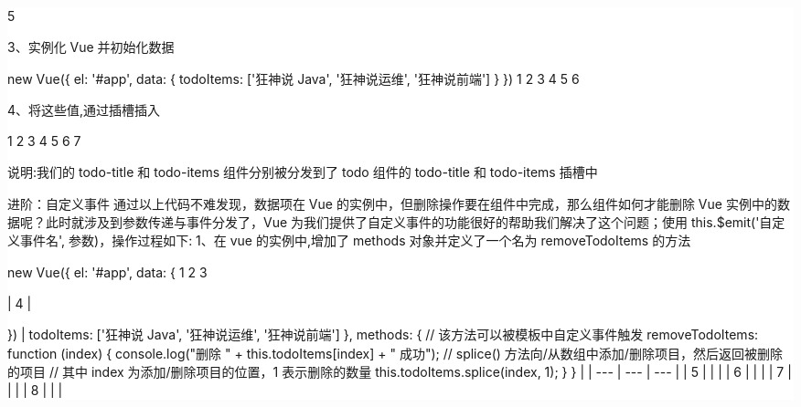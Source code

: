 5

3、实例化 Vue 并初始化数据

new Vue({
el: '#app', data: {
todoItems: ['狂神说 Java', '狂神说运维', '狂神说前端']
}
})
1
2
3
4
5
6

4、将这些值,通过插槽插入

<div id="app">
<todo>
<todo-title slot="todo-title" title="秦老师系列课程"></todo-title>
<todo-items slot="todo-items" v-for="(item, index) in todoItems" v-bind:item="item" v-bind:index="index"></todo-items>
</todo>
</div>
1
2
3
4
5
6
7

说明:我们的 todo-title 和 todo-items 组件分别被分发到了 todo 组件的 todo-title 和 todo-items 插槽中

进阶：自定义事件
通过以上代码不难发现，数据项在 Vue 的实例中，但删除操作要在组件中完成，那么组件如何才能删除 Vue 实例中的数据呢？此时就涉及到参数传递与事件分发了，Vue 为我们提供了自定义事件的功能很好的帮助我们解决了这个问题；使用 this.$emit('自定义事件名', 参数)，操作过程如下:
1、在 vue 的实例中,增加了 methods 对象并定义了一个名为 removeTodoItems 的方法

new Vue({
el: '#app', data: {
1
2
3

| 4 |

}) | todoItems: ['狂神说 Java', '狂神说运维', '狂神说前端']
},
methods: {
// 该方法可以被模板中自定义事件触发
removeTodoItems: function (index) {
console.log("删除 " + this.todoItems[index] + " 成功");
// splice() 方法向/从数组中添加/删除项目，然后返回被删除的项目
// 其中 index 为添加/删除项目的位置，1 表示删除的数量
this.todoItems.splice(index, 1);
}
} |
| --- | --- | --- |
| 5 | | |
| 6 | | |
| 7 | | |
| 8 | | |
